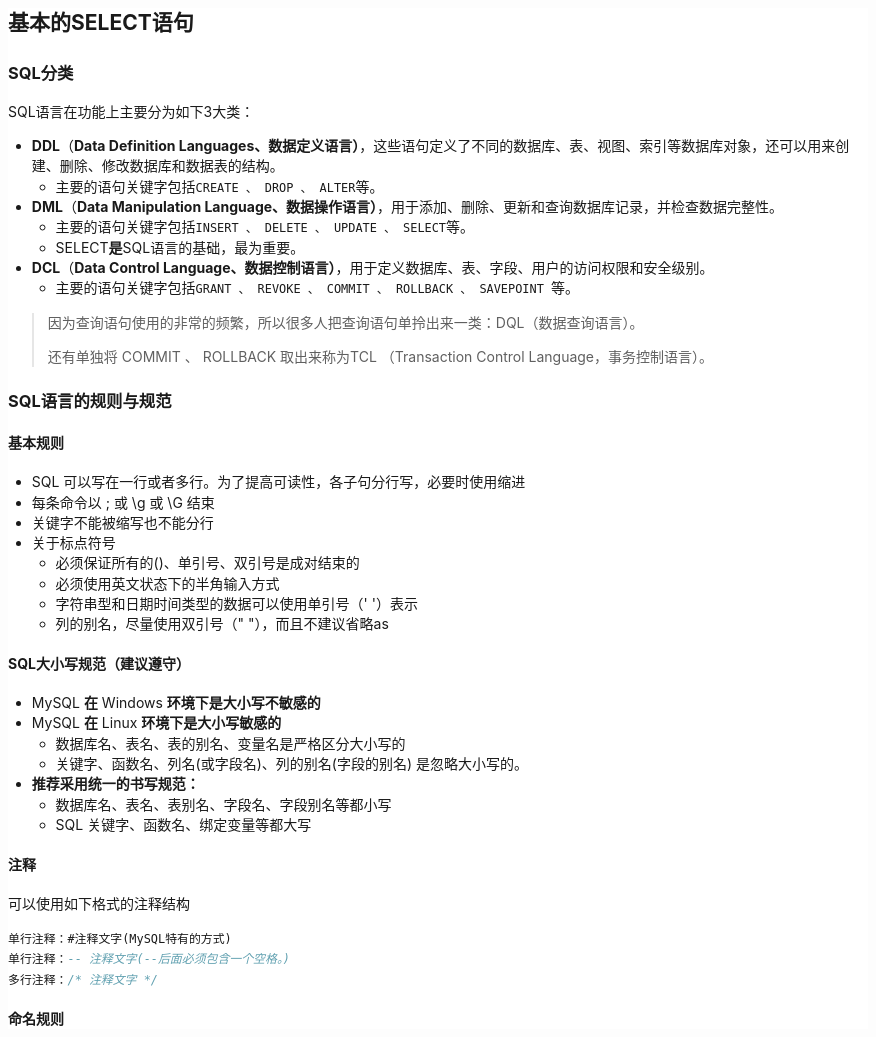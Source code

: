 ## 基本的SELECT语句

### SQL分类

SQL语言在功能上主要分为如下3大类：

* **DDL**（**Data Definition Languages、数据定义语言）**，这些语句定义了不同的数据库、表、视图、索引等数据库对象，还可以用来创建、删除、修改数据库和数据表的结构。
  * 主要的语句关键字包括`CREATE 、 DROP 、 ALTER`等。
* **DML**（**Data Manipulation Language、数据操作语言）**，用于添加、删除、更新和查询数据库记录，并检查数据完整性。
  * 主要的语句关键字包括`INSERT 、 DELETE 、 UPDATE 、 SELECT`等。
  * SELECT**是**SQL语言的基础，最为重要。
* **DCL**（**Data Control Language、数据控制语言）**，用于定义数据库、表、字段、用户的访问权限和安全级别。
  * 主要的语句关键字包括`GRANT 、 REVOKE 、 COMMIT 、 ROLLBACK 、 SAVEPOINT `等。

>因为查询语句使用的非常的频繁，所以很多人把查询语句单拎出来一类：DQL（数据查询语言）。
>
>还有单独将 COMMIT 、 ROLLBACK 取出来称为TCL （Transaction Control Language，事务控制语言）。

### SQL语言的规则与规范

#### 基本规则

* SQL 可以写在一行或者多行。为了提高可读性，各子句分行写，必要时使用缩进
* 每条命令以 ; 或 \g 或 \G 结束
* 关键字不能被缩写也不能分行
* 关于标点符号
  * 必须保证所有的()、单引号、双引号是成对结束的
  * 必须使用英文状态下的半角输入方式
  * 字符串型和日期时间类型的数据可以使用单引号（' '）表示
  * 列的别名，尽量使用双引号（" "），而且不建议省略as 

#### SQL大小写规范（建议遵守）

* MySQL **在** Windows **环境下是大小写不敏感的**
* MySQL **在** Linux **环境下是大小写敏感的**
  * 数据库名、表名、表的别名、变量名是严格区分大小写的
  * 关键字、函数名、列名(或字段名)、列的别名(字段的别名) 是忽略大小写的。
* **推荐采用统一的书写规范：**
  * 数据库名、表名、表别名、字段名、字段别名等都小写
  * SQL 关键字、函数名、绑定变量等都大写

#### 注释

可以使用如下格式的注释结构

```sql
单行注释：#注释文字(MySQL特有的方式)
单行注释：-- 注释文字(--后面必须包含一个空格。)
多行注释：/* 注释文字 */
```

#### 命名规则
